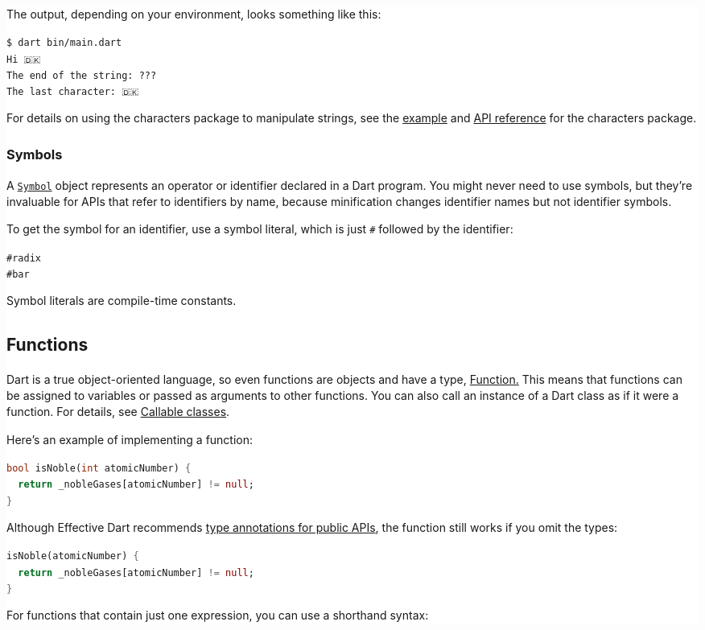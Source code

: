 The output, depending on your environment, looks something like this:

```
$ dart bin/main.dart
Hi 🇩🇰
The end of the string: ???
The last character: 🇩🇰
```

For details on using the characters package to manipulate strings, see the [example](https://pub.dev/packages/characters/example) and [API reference](https://pub.dev/documentation/characters) for the characters package.

### Symbols

A [`Symbol`](https://api.dart.dev/stable/dart-core/Symbol-class.html) object represents an operator or identifier declared in a Dart program. You might never need to use symbols, but they’re invaluable for APIs that refer to identifiers by name, because minification changes identifier names but not identifier symbols.

To get the symbol for an identifier, use a symbol literal, which is just `#` followed by the identifier:

```nocode
#radix
#bar
```

Symbol literals are compile-time constants.

## Functions

Dart is a true object-oriented language, so even functions are objects and have a type, [Function.](https://api.dart.dev/stable/dart-core/Function-class.html) This means that functions can be assigned to variables or passed as arguments to other functions. You can also call an instance of a Dart class as if it were a function. For details, see [Callable classes](https://dart.dev/guides/language/language-tour#callable-classes).

Here’s an example of implementing a function:

```dart
bool isNoble(int atomicNumber) {
  return _nobleGases[atomicNumber] != null;
}
```

Although Effective Dart recommends [type annotations for public APIs](https://dart.dev/guides/language/effective-dart/design#do-type-annotate-fields-and-top-level-variables-if-the-type-isnt-obvious), the function still works if you omit the types:

```dart
isNoble(atomicNumber) {
  return _nobleGases[atomicNumber] != null;
}
```

For functions that contain just one expression, you can use a shorthand syntax:
